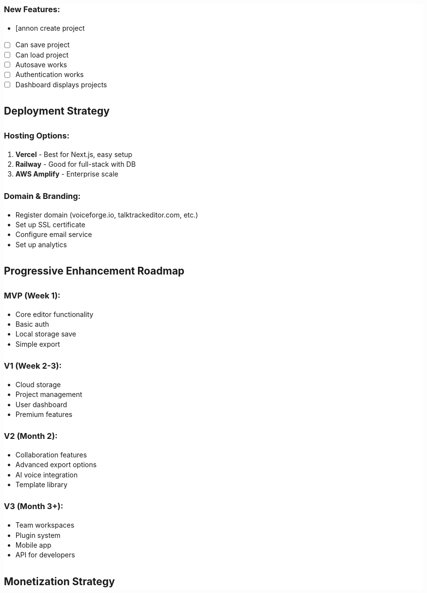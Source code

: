 ### New Features:
- [annon create project
- [ ] Can save project
- [ ] Can load project
- [ ] Autosave works
- [ ] Authentication works
- [ ] Dashboard displays projects

## Deployment Strategy

### Hosting Options:
1. **Vercel** - Best for Next.js, easy setup
2. **Railway** - Good for full-stack with DB
3. **AWS Amplify** - Enterprise scale

### Domain & Branding:
- Register domain (voiceforge.io, talktrackeditor.com, etc.)
- Set up SSL certificate
- Configure email service
- Set up analytics

## Progressive Enhancement Roadmap

### MVP (Week 1):
- Core editor functionality
- Basic auth
- Local storage save
- Simple export

### V1 (Week 2-3):
- Cloud storage
- Project management
- User dashboard
- Premium features

### V2 (Month 2):
- Collaboration features
- Advanced export options
- AI voice integration
- Template library

### V3 (Month 3+):
- Team workspaces
- Plugin system
- Mobile app
- API for developers

## Monetization Strategy
